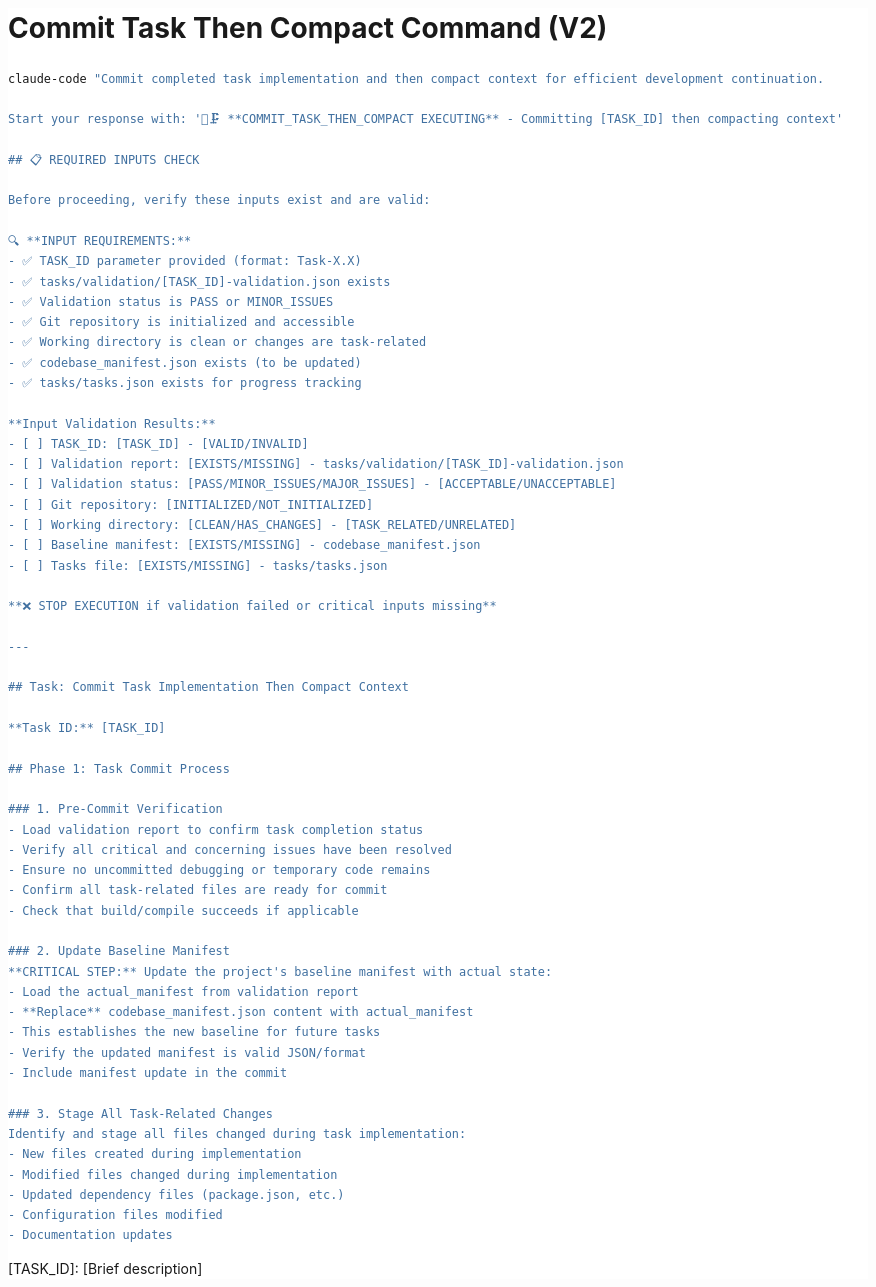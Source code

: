 # Commit Task Then Compact Command (V2)

```bash
claude-code "Commit completed task implementation and then compact context for efficient development continuation.

Start your response with: '💾🗜️ **COMMIT_TASK_THEN_COMPACT EXECUTING** - Committing [TASK_ID] then compacting context'

## 📋 REQUIRED INPUTS CHECK

Before proceeding, verify these inputs exist and are valid:

🔍 **INPUT REQUIREMENTS:**
- ✅ TASK_ID parameter provided (format: Task-X.X)
- ✅ tasks/validation/[TASK_ID]-validation.json exists
- ✅ Validation status is PASS or MINOR_ISSUES
- ✅ Git repository is initialized and accessible
- ✅ Working directory is clean or changes are task-related
- ✅ codebase_manifest.json exists (to be updated)
- ✅ tasks/tasks.json exists for progress tracking

**Input Validation Results:**
- [ ] TASK_ID: [TASK_ID] - [VALID/INVALID]
- [ ] Validation report: [EXISTS/MISSING] - tasks/validation/[TASK_ID]-validation.json
- [ ] Validation status: [PASS/MINOR_ISSUES/MAJOR_ISSUES] - [ACCEPTABLE/UNACCEPTABLE]
- [ ] Git repository: [INITIALIZED/NOT_INITIALIZED]
- [ ] Working directory: [CLEAN/HAS_CHANGES] - [TASK_RELATED/UNRELATED]
- [ ] Baseline manifest: [EXISTS/MISSING] - codebase_manifest.json
- [ ] Tasks file: [EXISTS/MISSING] - tasks/tasks.json

**❌ STOP EXECUTION if validation failed or critical inputs missing**

---

## Task: Commit Task Implementation Then Compact Context

**Task ID:** [TASK_ID]

## Phase 1: Task Commit Process

### 1. Pre-Commit Verification
- Load validation report to confirm task completion status
- Verify all critical and concerning issues have been resolved
- Ensure no uncommitted debugging or temporary code remains
- Confirm all task-related files are ready for commit
- Check that build/compile succeeds if applicable

### 2. Update Baseline Manifest
**CRITICAL STEP:** Update the project's baseline manifest with actual state:
- Load the actual_manifest from validation report
- **Replace** codebase_manifest.json content with actual_manifest
- This establishes the new baseline for future tasks
- Verify the updated manifest is valid JSON/format
- Include manifest update in the commit

### 3. Stage All Task-Related Changes
Identify and stage all files changed during task implementation:
- New files created during implementation
- Modified files changed during implementation  
- Updated dependency files (package.json, etc.)
- Configuration files modified
- Documentation updates
```

[TASK_ID]: [Brief description]